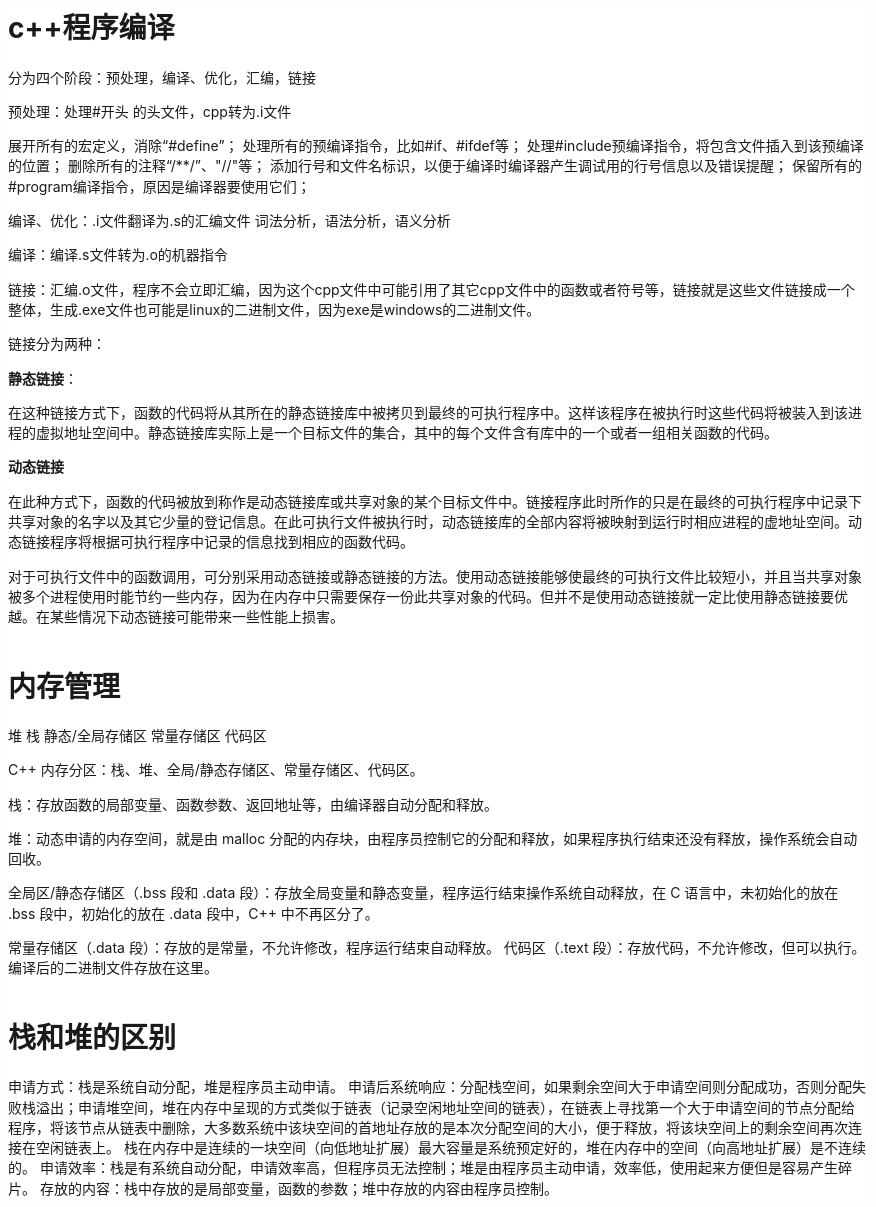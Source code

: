 # c++程序编译

分为四个阶段：预处理，编译、优化，汇编，链接

预处理：处理#开头 的头文件，cpp转为.i文件

 展开所有的宏定义，消除“#define”；
 处理所有的预编译指令，比如#if、#ifdef等；
 处理#include预编译指令，将包含文件插入到该预编译的位置；
 删除所有的注释“/**/”、"//"等；
 添加行号和文件名标识，以便于编译时编译器产生调试用的行号信息以及错误提醒；
 保留所有的#program编译指令，原因是编译器要使用它们；

编译、优化：.i文件翻译为.s的汇编文件 词法分析，语法分析，语义分析

编译：编译.s文件转为.o的机器指令

链接：汇编.o文件，程序不会立即汇编，因为这个cpp文件中可能引用了其它cpp文件中的函数或者符号等，链接就是这些文件链接成一个整体，生成.exe文件也可能是linux的二进制文件，因为exe是windows的二进制文件。

链接分为两种：

**静态链接**：

在这种链接方式下，函数的代码将从其所在的静态链接库中被拷贝到最终的可执行程序中。这样该程序在被执行时这些代码将被装入到该进程的虚拟地址空间中。静态链接库实际上是一个目标文件的集合，其中的每个文件含有库中的一个或者一组相关函数的代码。

**动态链接**

在此种方式下，函数的代码被放到称作是动态链接库或共享对象的某个目标文件中。链接程序此时所作的只是在最终的可执行程序中记录下共享对象的名字以及其它少量的登记信息。在此可执行文件被执行时，动态链接库的全部内容将被映射到运行时相应进程的虚地址空间。动态链接程序将根据可执行程序中记录的信息找到相应的函数代码。

对于可执行文件中的函数调用，可分别采用动态链接或静态链接的方法。使用动态链接能够使最终的可执行文件比较短小，并且当共享对象被多个进程使用时能节约一些内存，因为在内存中只需要保存一份此共享对象的代码。但并不是使用动态链接就一定比使用静态链接要优越。在某些情况下动态链接可能带来一些性能上损害。

# 内存管理

堆 栈 静态/全局存储区 常量存储区 代码区

C++ 内存分区：栈、堆、全局/静态存储区、常量存储区、代码区。

栈：存放函数的局部变量、函数参数、返回地址等，由编译器自动分配和释放。

堆：动态申请的内存空间，就是由 malloc 分配的内存块，由程序员控制它的分配和释放，如果程序执行结束还没有释放，操作系统会自动回收。

全局区/静态存储区（.bss 段和 .data 段）：存放全局变量和静态变量，程序运行结束操作系统自动释放，在 C 语言中，未初始化的放在 .bss 段中，初始化的放在 .data 段中，C++ 中不再区分了。

常量存储区（.data 段）：存放的是常量，不允许修改，程序运行结束自动释放。
代码区（.text 段）：存放代码，不允许修改，但可以执行。编译后的二进制文件存放在这里。

# 栈和堆的区别

申请方式：栈是系统自动分配，堆是程序员主动申请。
申请后系统响应：分配栈空间，如果剩余空间大于申请空间则分配成功，否则分配失败栈溢出；申请堆空间，堆在内存中呈现的方式类似于链表（记录空闲地址空间的链表），在链表上寻找第一个大于申请空间的节点分配给程序，将该节点从链表中删除，大多数系统中该块空间的首地址存放的是本次分配空间的大小，便于释放，将该块空间上的剩余空间再次连接在空闲链表上。
栈在内存中是连续的一块空间（向低地址扩展）最大容量是系统预定好的，堆在内存中的空间（向高地址扩展）是不连续的。
申请效率：栈是有系统自动分配，申请效率高，但程序员无法控制；堆是由程序员主动申请，效率低，使用起来方便但是容易产生碎片。
存放的内容：栈中存放的是局部变量，函数的参数；堆中存放的内容由程序员控制。
